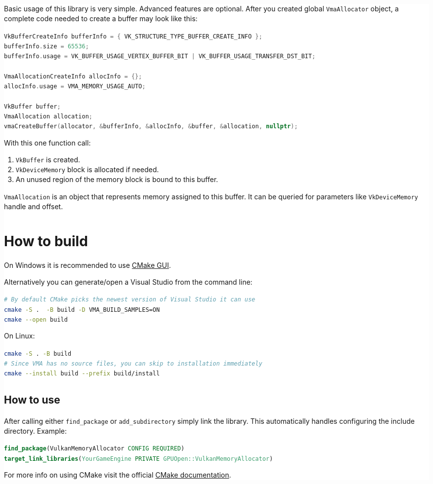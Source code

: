 Basic usage of this library is very simple. Advanced features are optional. After you created global `VmaAllocator` object, a complete code needed to create a buffer may look like this:

```cpp
VkBufferCreateInfo bufferInfo = { VK_STRUCTURE_TYPE_BUFFER_CREATE_INFO };
bufferInfo.size = 65536;
bufferInfo.usage = VK_BUFFER_USAGE_VERTEX_BUFFER_BIT | VK_BUFFER_USAGE_TRANSFER_DST_BIT;

VmaAllocationCreateInfo allocInfo = {};
allocInfo.usage = VMA_MEMORY_USAGE_AUTO;

VkBuffer buffer;
VmaAllocation allocation;
vmaCreateBuffer(allocator, &bufferInfo, &allocInfo, &buffer, &allocation, nullptr);
```

With this one function call:

1. `VkBuffer` is created.
2. `VkDeviceMemory` block is allocated if needed.
3. An unused region of the memory block is bound to this buffer.

`VmaAllocation` is an object that represents memory assigned to this buffer. It can be queried for parameters like `VkDeviceMemory` handle and offset.

# How to build

On Windows it is recommended to use [CMake GUI](https://cmake.org/runningcmake/).

Alternatively you can generate/open a Visual Studio from the command line:

```sh
# By default CMake picks the newest version of Visual Studio it can use
cmake -S .  -B build -D VMA_BUILD_SAMPLES=ON
cmake --open build
```

On Linux:

```sh
cmake -S . -B build
# Since VMA has no source files, you can skip to installation immediately
cmake --install build --prefix build/install
```

## How to use

After calling either `find_package` or `add_subdirectory` simply link the library.
This automatically handles configuring the include directory. Example:

```cmake
find_package(VulkanMemoryAllocator CONFIG REQUIRED)
target_link_libraries(YourGameEngine PRIVATE GPUOpen::VulkanMemoryAllocator)
```

For more info on using CMake visit the official [CMake documentation](https://cmake.org/cmake/help/latest/index.html).
